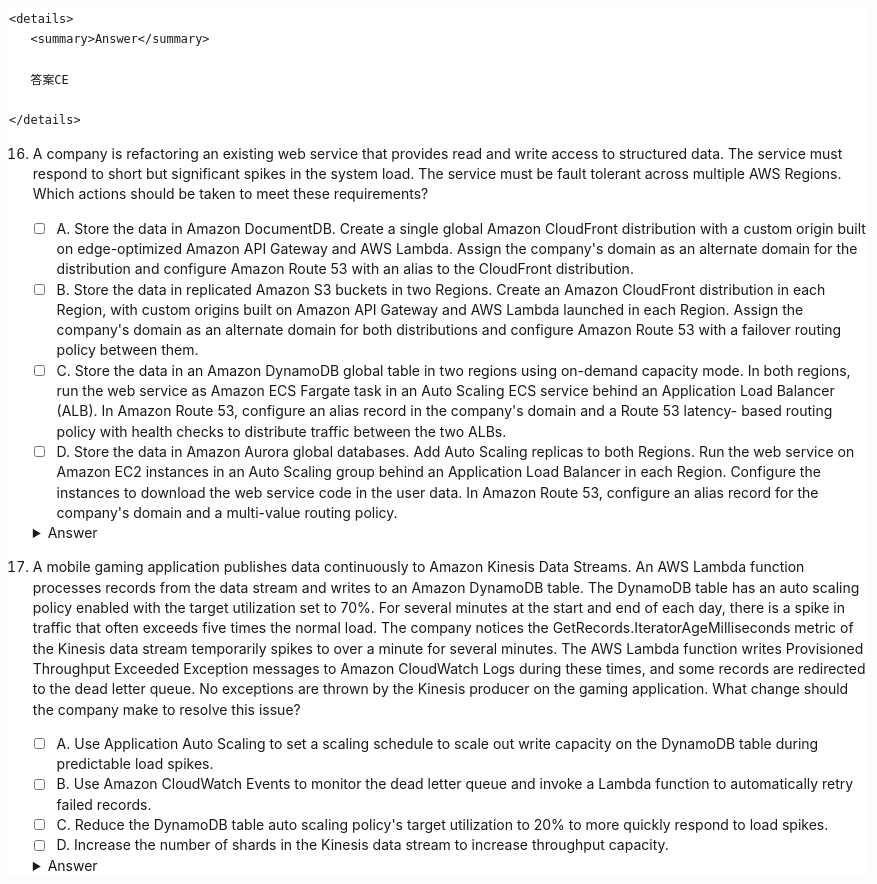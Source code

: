     <details>
       <summary>Answer</summary>

       答案CE
  
    </details>

16. A company is refactoring an existing web service that provides read and write access to structured data. The service must respond to short but significant spikes in the system load. The service must be fault tolerant across multiple AWS Regions. Which actions should be taken to meet these requirements?
    - [ ] A. Store the data in Amazon DocumentDB. Create a single global Amazon CloudFront distribution with a custom origin built on edge-optimized Amazon API Gateway and AWS Lambda. Assign the company's domain as an alternate domain for the distribution and configure Amazon Route 53 with an alias to the CloudFront distribution.
    - [ ] B. Store the data in replicated Amazon S3 buckets in two Regions. Create an Amazon CloudFront distribution in each Region, with custom origins built on Amazon API Gateway and AWS Lambda launched in each Region. Assign the company's domain as an alternate domain for both distributions and configure Amazon Route 53 with a failover routing policy between them.
    - [ ] C. Store the data in an Amazon DynamoDB global table in two regions using on-demand capacity mode. In both regions, run the web service as Amazon ECS Fargate task in an Auto Scaling ECS service behind an Application Load Balancer (ALB). In Amazon Route 53, configure an alias record in the company's domain and a Route 53 latency- based routing policy with health checks to distribute traffic between the two ALBs.
    - [ ] D. Store the data in Amazon Aurora global databases. Add Auto Scaling replicas to both Regions. Run the web service on Amazon EC2 instances in an Auto Scaling group behind an Application Load Balancer in each Region. Configure the instances to download the web service code in the user data. In Amazon Route 53, configure an alias record for the company's domain and a multi-value routing policy.

    <details>
       <summary>Answer</summary>

       答案C
  
    </details>

17. A mobile gaming application publishes data continuously to Amazon Kinesis Data Streams. An AWS Lambda function processes records from the data stream and writes to an Amazon DynamoDB table. The DynamoDB table has an auto scaling policy enabled with the target utilization set to 70%. For several minutes at the start and end of each day, there is a spike in traffic that often exceeds five times the normal load. The company notices the GetRecords.IteratorAgeMilliseconds metric of the Kinesis data stream temporarily spikes to over a minute for several minutes. The AWS Lambda function writes Provisioned Throughput Exceeded Exception messages to Amazon CloudWatch Logs during these times, and some records are redirected to the dead letter queue. No exceptions are thrown by the Kinesis producer on the gaming application. What change should the company make to resolve this issue?
    - [ ] A. Use Application Auto Scaling to set a scaling schedule to scale out write capacity on the DynamoDB table during predictable load spikes.
    - [ ] B. Use Amazon CloudWatch Events to monitor the dead letter queue and invoke a Lambda function to automatically retry failed records.
    - [ ] C. Reduce the DynamoDB table auto scaling policy's target utilization to 20% to more quickly respond to load spikes.
    - [ ] D. Increase the number of shards in the Kinesis data stream to increase throughput capacity.

    <details>
       <summary>Answer</summary>
